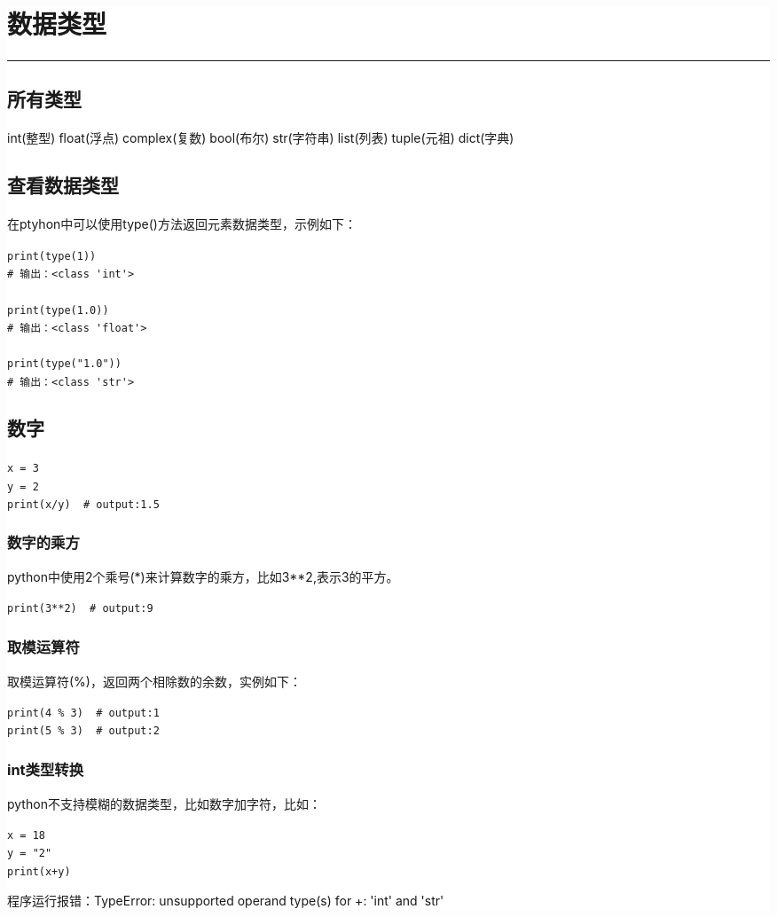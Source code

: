 # 数据类型


----------
## 所有类型 ##
int(整型)
float(浮点)
complex(复数)
bool(布尔)
str(字符串)
list(列表)
tuple(元祖)
dict(字典)

查看数据类型
----------
在ptyhon中可以使用type()方法返回元素数据类型，示例如下：
```
print(type(1))
# 输出：<class 'int'>

print(type(1.0))
# 输出：<class 'float'>

print(type("1.0"))
# 输出：<class 'str'>
```


## 数字 ##
```
x = 3
y = 2
print(x/y)  # output:1.5
```
### 数字的乘方 ###
python中使用2个乘号(*)来计算数字的乘方，比如3**2,表示3的平方。
```
print(3**2)  # output:9
```
### 取模运算符 ###
取模运算符(%)，返回两个相除数的余数，实例如下：
```
print(4 % 3)  # output:1
print(5 % 3)  # output:2
```

### int类型转换 ###
python不支持模糊的数据类型，比如数字加字符，比如：
```
x = 18
y = "2"
print(x+y)
```
程序运行报错：TypeError: unsupported operand type(s) for +: 'int' and 'str'
